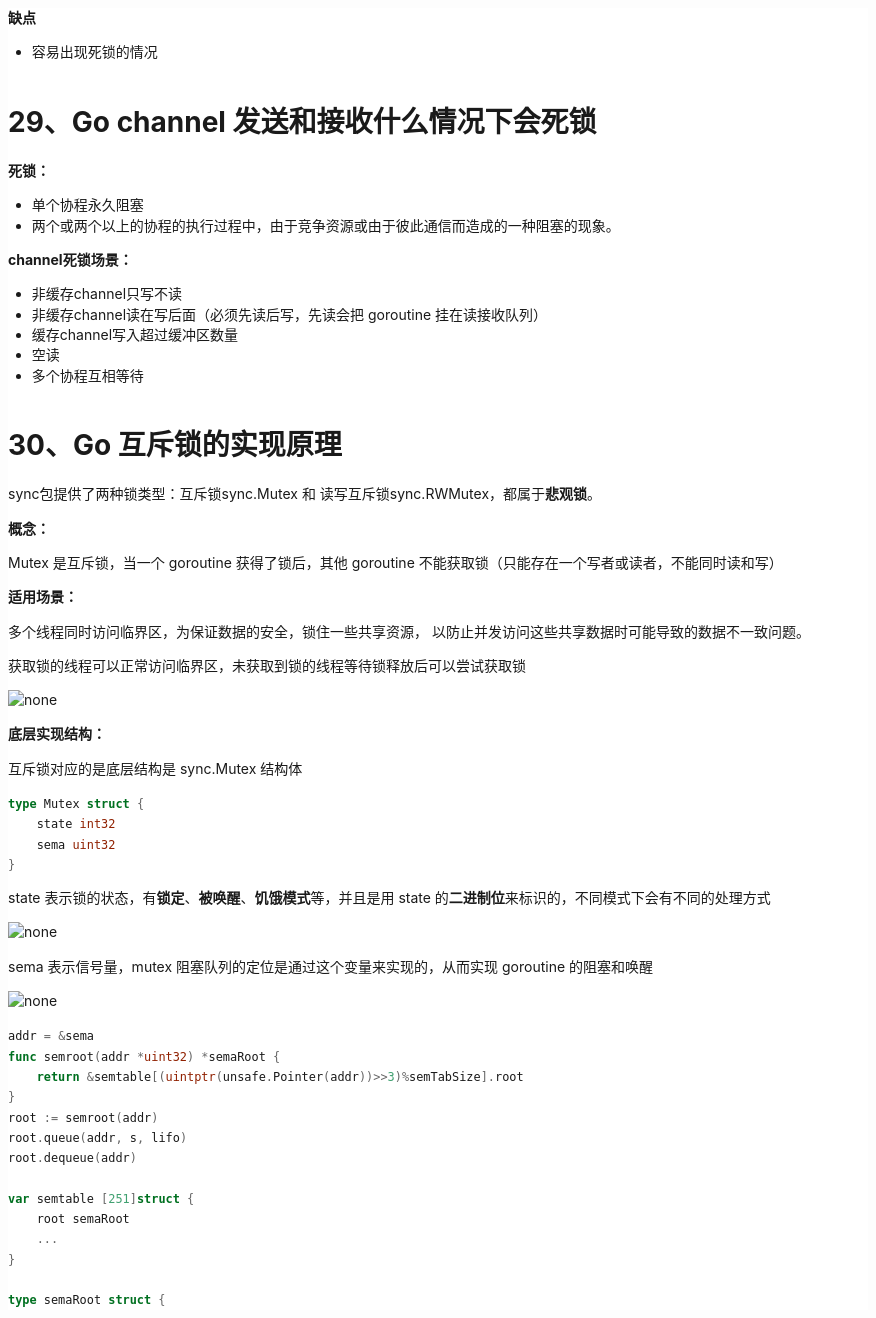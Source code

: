 **缺点**

- 容易出现死锁的情况

# 29、Go channel 发送和接收什么情况下会死锁

**死锁：**

- 单个协程永久阻塞
- 两个或两个以上的协程的执行过程中，由于竞争资源或由于彼此通信而造成的一种阻塞的现象。

**channel死锁场景：**

- 非缓存channel只写不读
- 非缓存channel读在写后面（必须先读后写，先读会把 goroutine 挂在读接收队列）
- 缓存channel写入超过缓冲区数量
- 空读
- 多个协程互相等待

# 30、Go 互斥锁的实现原理

sync包提供了两种锁类型：互斥锁sync.Mutex 和 读写互斥锁sync.RWMutex，都属于**悲观锁**。

**概念：**

Mutex 是互斥锁，当一个 goroutine 获得了锁后，其他 goroutine 不能获取锁（只能存在一个写者或读者，不能同时读和写）

**适用场景：**

多个线程同时访问临界区，为保证数据的安全，锁住一些共享资源， 以防止并发访问这些共享数据时可能导致的数据不一致问题。

获取锁的线程可以正常访问临界区，未获取到锁的线程等待锁释放后可以尝试获取锁

![none](https://raw.githubusercontent.com/jinxiao-netpig/user-image/master/imgs/202409191240821.png)

**底层实现结构：**

互斥锁对应的是底层结构是 sync.Mutex 结构体

```go
type Mutex struct {
    state int32
    sema uint32
}
```

state 表示锁的状态，有**锁定**、**被唤醒**、**饥饿模式**等，并且是用 state 的**二进制位**来标识的，不同模式下会有不同的处理方式

![none](https://raw.githubusercontent.com/jinxiao-netpig/user-image/master/imgs/202409191251082.png)

sema 表示信号量，mutex 阻塞队列的定位是通过这个变量来实现的，从而实现 goroutine 的阻塞和唤醒

![none](https://raw.githubusercontent.com/jinxiao-netpig/user-image/master/imgs/202409191253668.png)

```go
addr = &sema
func semroot(addr *uint32) *semaRoot {  
    return &semtable[(uintptr(unsafe.Pointer(addr))>>3)%semTabSize].root  
}
root := semroot(addr)
root.queue(addr, s, lifo)
root.dequeue(addr)

var semtable [251]struct {  
    root semaRoot  
    ...
}

type semaRoot struct {  
```
